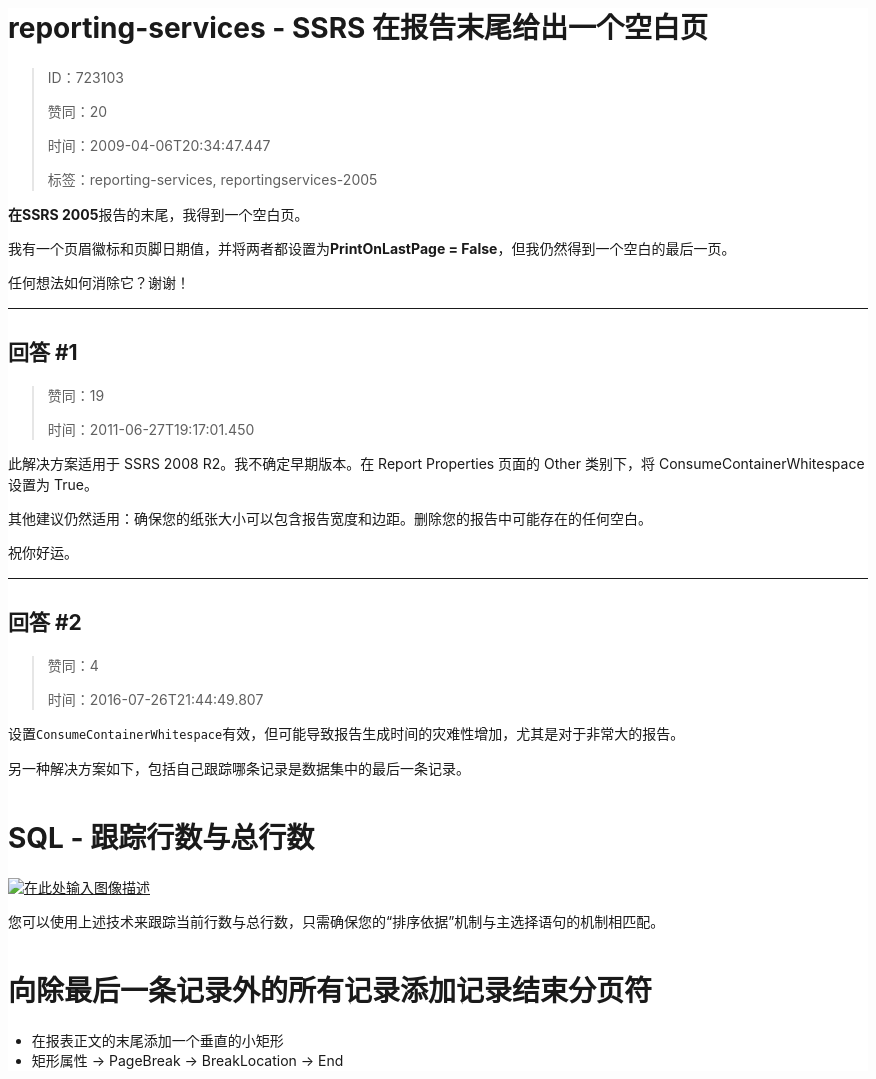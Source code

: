 
# reporting-services - SSRS 在报告末尾给出一个空白页

> ID：723103
> 
> 赞同：20
> 
> 时间：2009-04-06T20:34:47.447
> 
> 标签：reporting-services, reportingservices-2005

**在SSRS 2005**报告的末尾，我得到一个空白页。

我有一个页眉徽标和页脚日期值，并将两者都设置为**PrintOnLastPage = False**，但我仍然得到一个空白的最后一页。

任何想法如何消除它？谢谢！

* * *

## 回答 #1

> 赞同：19
> 
> 时间：2011-06-27T19:17:01.450

此解决方案适用于 SSRS 2008 R2。我不确定早期版本。在 Report Properties 页面的 Other 类别下，将 ConsumeContainerWhitespace 设置为 True。

其他建议仍然适用：确保您的纸张大小可以包含报告宽度和边距。删除您的报告中可能存在的任何空白。

祝你好运。

* * *

## 回答 #2

> 赞同：4
> 
> 时间：2016-07-26T21:44:49.807

设置`ConsumeContainerWhitespace`有效，但可能导致报告生成时间的灾难性增加，尤其是对于非常大的报告。

另一种解决方案如下，包括自己跟踪哪条记录是数据集中的最后一条记录。

# SQL - 跟踪行数与总行数

[![在此处输入图像描述](https://i.stack.imgur.com/ItX9l.jpg)](https://i.stack.imgur.com/ItX9l.jpg)

您可以使用上述技术来跟踪当前行数与总行数，只需确保您的“排序依据”机制与主选择语句的机制相匹配。

# 向除最后一条记录外的所有记录添加记录结束分页符

*   在报表正文的末尾添加一个垂直的小矩形
*   矩形属性 -> PageBreak -> BreakLocation -> End
